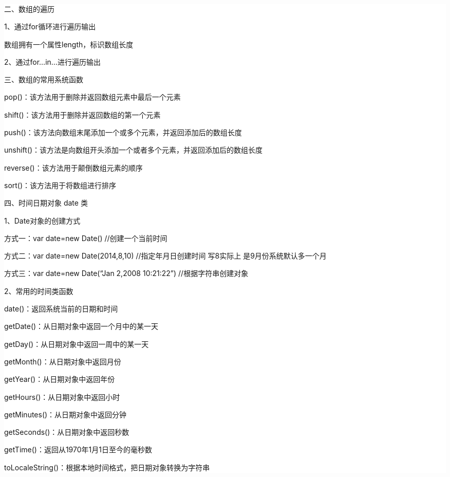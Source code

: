 二、数组的遍历

1、通过for循环进行遍历输出

数组拥有一个属性length，标识数组长度

2、通过for…in…进行遍历输出

三、数组的常用系统函数

  pop()：该方法用于删除并返回数组元素中最后一个元素

  shift()：该方法用于删除并返回数组的第一个元素

  push()：该方法向数组末尾添加一个或多个元素，并返回添加后的数组长度

  unshift()：该方法是向数组开头添加一个或者多个元素，并返回添加后的数组长度

  reverse()：该方法用于颠倒数组元素的顺序

  sort()：该方法用于将数组进行排序

四、时间日期对象 date 类

1、Date对象的创建方式

  方式一：var date=new Date()  //创建一个当前时间

  方式二：var date=new Date(2014,8,10)  //指定年月日创建时间 写8实际上
  是9月份系统默认多一个月

  方式三：var date=new Date(“Jan 2,2008 10:21:22”)  //根据字符串创建对象

2、常用的时间类函数 

  date()：返回系统当前的日期和时间

  getDate()：从日期对象中返回一个月中的某一天

  getDay()：从日期对象中返回一周中的某一天

  getMonth()：从日期对象中返回月份

  getYear()：从日期对象中返回年份

  getHours()：从日期对象中返回小时

  getMinutes()：从日期对象中返回分钟

  getSeconds()：从日期对象中返回秒数

  getTime()：返回从1970年1月1日至今的毫秒数

  toLocaleString()：根据本地时间格式，把日期对象转换为字符串







 




